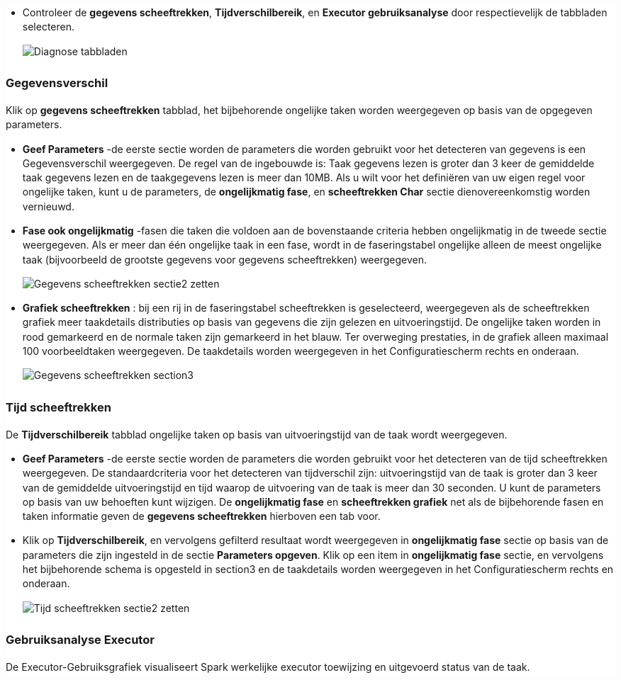 + Controleer de **gegevens scheeftrekken**, **Tijdverschilbereik**, en **Executor gebruiksanalyse** door respectievelijk de tabbladen selecteren.

    ![Diagnose tabbladen](./media/apache-azure-spark-history-server/sparkui-diagnosis-tabs.png)

### <a name="data-skew"></a>Gegevensverschil
Klik op **gegevens scheeftrekken** tabblad, het bijbehorende ongelijke taken worden weergegeven op basis van de opgegeven parameters. 

+ **Geef Parameters** -de eerste sectie worden de parameters die worden gebruikt voor het detecteren van gegevens is een Gegevensverschil weergegeven. De regel van de ingebouwde is: Taak gegevens lezen is groter dan 3 keer de gemiddelde taak gegevens lezen en de taakgegevens lezen is meer dan 10MB. Als u wilt voor het definiëren van uw eigen regel voor ongelijke taken, kunt u de parameters, de **ongelijkmatig fase**, en **scheeftrekken Char** sectie dienovereenkomstig worden vernieuwd.

+ **Fase ook ongelijkmatig** -fasen die taken die voldoen aan de bovenstaande criteria hebben ongelijkmatig in de tweede sectie weergegeven. Als er meer dan één ongelijke taak in een fase, wordt in de faseringstabel ongelijke alleen de meest ongelijke taak (bijvoorbeeld de grootste gegevens voor gegevens scheeftrekken) weergegeven.

    ![Gegevens scheeftrekken sectie2 zetten](./media/apache-azure-spark-history-server/sparkui-diagnosis-dataskew-section2.png)

+ **Grafiek scheeftrekken** : bij een rij in de faseringstabel scheeftrekken is geselecteerd, weergegeven als de scheeftrekken grafiek meer taakdetails distributies op basis van gegevens die zijn gelezen en uitvoeringstijd. De ongelijke taken worden in rood gemarkeerd en de normale taken zijn gemarkeerd in het blauw. Ter overweging prestaties, in de grafiek alleen maximaal 100 voorbeeldtaken weergegeven. De taakdetails worden weergegeven in het Configuratiescherm rechts en onderaan.

    ![Gegevens scheeftrekken section3](./media/apache-azure-spark-history-server/sparkui-diagnosis-dataskew-section3.png)

### <a name="time-skew"></a>Tijd scheeftrekken
De **Tijdverschilbereik** tabblad ongelijke taken op basis van uitvoeringstijd van de taak wordt weergegeven. 

+ **Geef Parameters** -de eerste sectie worden de parameters die worden gebruikt voor het detecteren van de tijd scheeftrekken weergegeven. De standaardcriteria voor het detecteren van tijdverschil zijn: uitvoeringstijd van de taak is groter dan 3 keer van de gemiddelde uitvoeringstijd en tijd waarop de uitvoering van de taak is meer dan 30 seconden. U kunt de parameters op basis van uw behoeften kunt wijzigen. De **ongelijkmatig fase** en **scheeftrekken grafiek** net als de bijbehorende fasen en taken informatie geven de **gegevens scheeftrekken** hierboven een tab voor.

+ Klik op **Tijdverschilbereik**, en vervolgens gefilterd resultaat wordt weergegeven in **ongelijkmatig fase** sectie op basis van de parameters die zijn ingesteld in de sectie **Parameters opgeven**. Klik op een item in **ongelijkmatig fase** sectie, en vervolgens het bijbehorende schema is opgesteld in section3 en de taakdetails worden weergegeven in het Configuratiescherm rechts en onderaan.

    ![Tijd scheeftrekken sectie2 zetten](./media/apache-azure-spark-history-server/sparkui-diagnosis-timeskew-section2.png)

### <a name="executor-usage-analysis"></a>Gebruiksanalyse Executor
De Executor-Gebruiksgrafiek visualiseert Spark werkelijke executor toewijzing en uitgevoerd status van de taak.  
